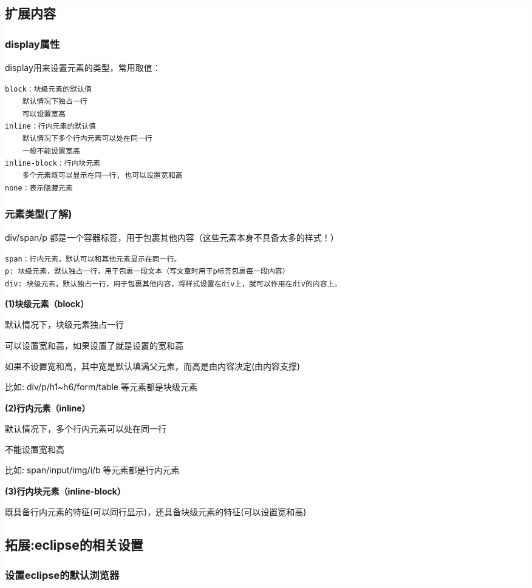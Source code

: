 

扩展内容
--------

### display属性

display用来设置元素的类型，常用取值：

```
block：块级元素的默认值
    默认情况下独占一行
    可以设置宽高
inline：行内元素的默认值
    默认情况下多个行内元素可以处在同一行
    一般不能设置宽高
inline-block：行内块元素
    多个元素既可以显示在同一行, 也可以设置宽和高
none：表示隐藏元素
```



### 元素类型(了解)

div/span/p 都是一个容器标签，用于包裹其他内容（这些元素本身不具备太多的样式！）

```
span：行内元素，默认可以和其他元素显示在同一行。
p: 块级元素，默认独占一行，用于包裹一段文本（写文章时用于p标签包裹每一段内容）
div: 块级元素，默认独占一行，用于包裹其他内容，将样式设置在div上，就可以作用在div的内容上。
```

**(1)块级元素（block）**

默认情况下，块级元素独占一行

可以设置宽和高，如果设置了就是设置的宽和高

如果不设置宽和高，其中宽是默认填满父元素，而高是由内容决定(由内容支撑)

比如: div/p/h1~h6/form/table 等元素都是块级元素

**(2)行内元素（inline）**

默认情况下，多个行内元素可以处在同一行

不能设置宽和高

比如: span/input/img/i/b 等元素都是行内元素

**(3)行内块元素（inline-block）**

既具备行内元素的特征(可以同行显示)，还具备块级元素的特征(可以设置宽和高)



## 拓展:eclipse的相关设置

### 设置eclipse的默认浏览器
